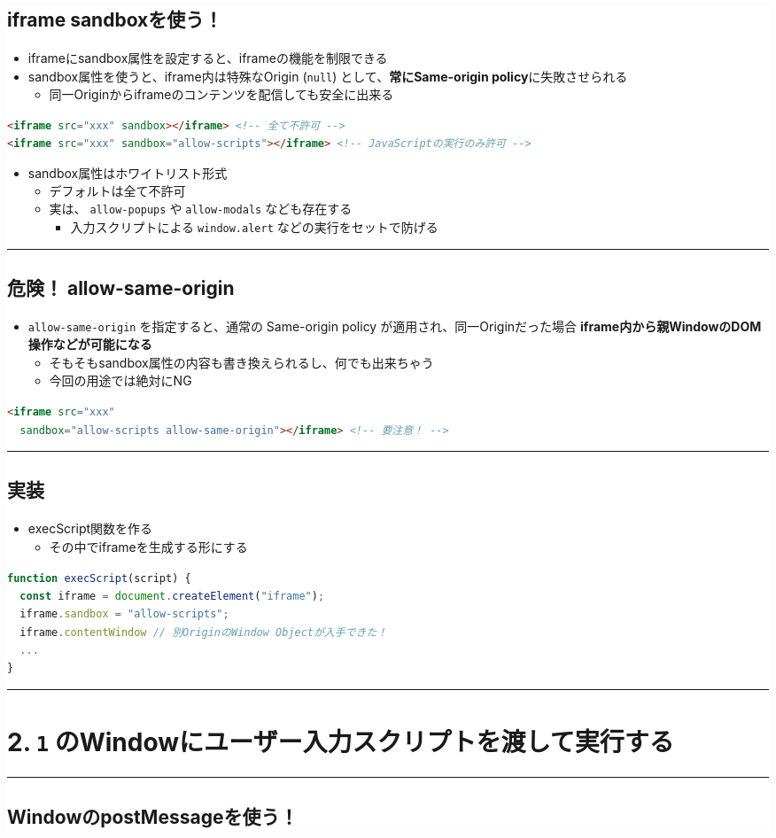 ## iframe sandboxを使う！

* iframeにsandbox属性を設定すると、iframeの機能を制限できる
* sandbox属性を使うと、iframe内は特殊なOrigin (`null`) として、**常にSame-origin policy**に失敗させられる
  - 同一Originからiframeのコンテンツを配信しても安全に出来る

```html
<iframe src="xxx" sandbox></iframe> <!-- 全て不許可 -->
<iframe src="xxx" sandbox="allow-scripts"></iframe> <!-- JavaScriptの実行のみ許可 -->
```

* sandbox属性はホワイトリスト形式
  - デフォルトは全て不許可
  - 実は、 `allow-popups` や `allow-modals` なども存在する
    - 入力スクリプトによる `window.alert` などの実行をセットで防げる

---

## 危険！ allow-same-origin

* `allow-same-origin` を指定すると、通常の Same-origin policy が適用され、同一Originだった場合 **iframe内から親WindowのDOM操作などが可能になる**
  - そもそもsandbox属性の内容も書き換えられるし、何でも出来ちゃう
  - 今回の用途では絶対にNG

```html
<iframe src="xxx"
  sandbox="allow-scripts allow-same-origin"></iframe> <!-- 要注意！ -->
```

---

## 実装

* execScript関数を作る
  - その中でiframeを生成する形にする

```js
function execScript(script) {
  const iframe = document.createElement("iframe");
  iframe.sandbox = "allow-scripts";
  iframe.contentWindow // 別OriginのWindow Objectが入手できた！
  ...
}
```

---

# 2. `1` のWindowにユーザー入力スクリプトを渡して実行する

---

## WindowのpostMessageを使う！
